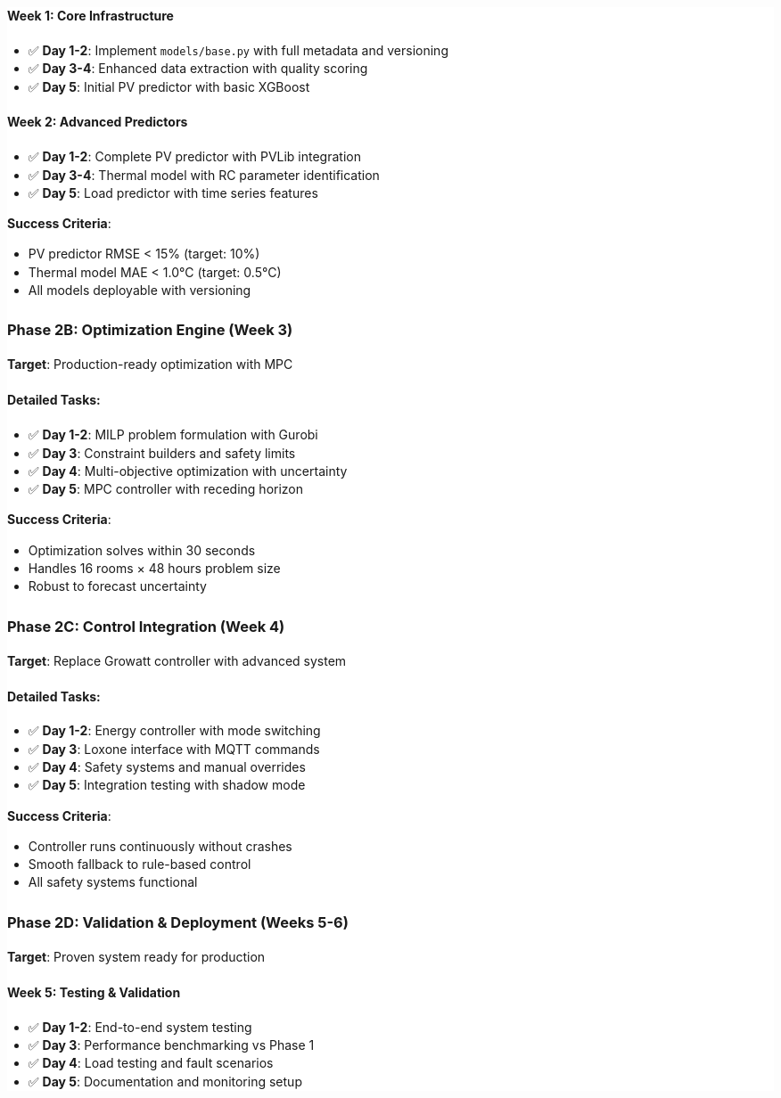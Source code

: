 #### Week 1: Core Infrastructure
- ✅ **Day 1-2**: Implement `models/base.py` with full metadata and versioning
- ✅ **Day 3-4**: Enhanced data extraction with quality scoring
- ✅ **Day 5**: Initial PV predictor with basic XGBoost

#### Week 2: Advanced Predictors  
- ✅ **Day 1-2**: Complete PV predictor with PVLib integration
- ✅ **Day 3-4**: Thermal model with RC parameter identification
- ✅ **Day 5**: Load predictor with time series features

**Success Criteria**:
- PV predictor RMSE < 15% (target: 10%)
- Thermal model MAE < 1.0°C (target: 0.5°C)
- All models deployable with versioning

### Phase 2B: Optimization Engine (Week 3)
**Target**: Production-ready optimization with MPC

#### Detailed Tasks:
- ✅ **Day 1-2**: MILP problem formulation with Gurobi
- ✅ **Day 3**: Constraint builders and safety limits
- ✅ **Day 4**: Multi-objective optimization with uncertainty
- ✅ **Day 5**: MPC controller with receding horizon

**Success Criteria**:
- Optimization solves within 30 seconds
- Handles 16 rooms × 48 hours problem size
- Robust to forecast uncertainty

### Phase 2C: Control Integration (Week 4)
**Target**: Replace Growatt controller with advanced system

#### Detailed Tasks:
- ✅ **Day 1-2**: Energy controller with mode switching
- ✅ **Day 3**: Loxone interface with MQTT commands
- ✅ **Day 4**: Safety systems and manual overrides
- ✅ **Day 5**: Integration testing with shadow mode

**Success Criteria**:
- Controller runs continuously without crashes
- Smooth fallback to rule-based control
- All safety systems functional

### Phase 2D: Validation & Deployment (Weeks 5-6)
**Target**: Proven system ready for production

#### Week 5: Testing & Validation
- ✅ **Day 1-2**: End-to-end system testing
- ✅ **Day 3**: Performance benchmarking vs Phase 1
- ✅ **Day 4**: Load testing and fault scenarios
- ✅ **Day 5**: Documentation and monitoring setup
